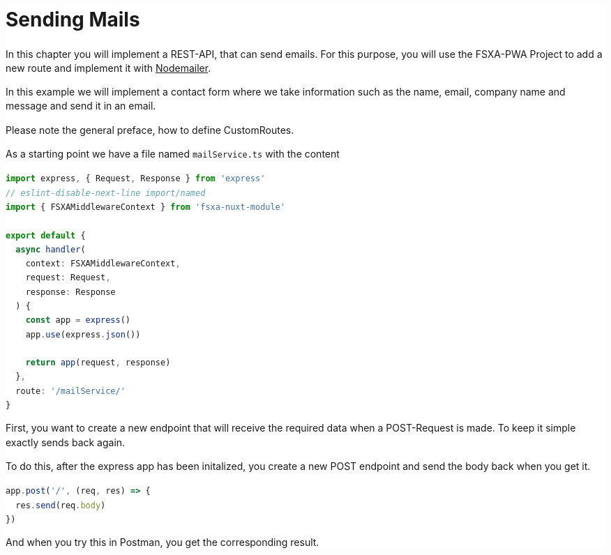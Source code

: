 # Sending Mails

In this chapter you will implement a REST-API, that can send emails.
For this purpose, you will use the FSXA-PWA Project to add a new route and implement it with [Nodemailer](https://github.com/nodemailer/nodemailer).

In this example we will implement a contact form where we take information such as the name, email, company name and message
and send it in an email.

Please note the general preface, how to define CustomRoutes.

As a starting point we have a file named `mailService.ts` with the content

```typescript
import express, { Request, Response } from 'express'
// eslint-disable-next-line import/named
import { FSXAMiddlewareContext } from 'fsxa-nuxt-module'

export default {
  async handler(
    context: FSXAMiddlewareContext,
    request: Request,
    response: Response
  ) {
    const app = express()
    app.use(express.json())

    return app(request, response)
  },
  route: '/mailService/'
}
```

First, you want to create a new endpoint that will receive the required data when a POST-Request is made. To keep it simple exactly sends back again.

To do this, after the express app has been initalized,
you create a new POST endpoint and send the body back when you get it.

```typescript
app.post('/', (req, res) => {
  res.send(req.body)
})
```

And when you try this in Postman, you get the corresponding result.
